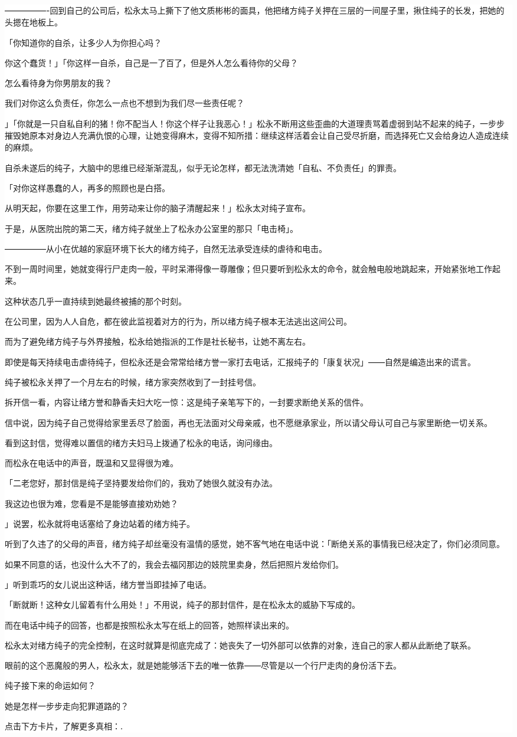 —————-回到自己的公司后，松永太马上撕下了他文质彬彬的面具，他把绪方纯子关押在三层的一间屋子里，揪住纯子的长发，把她的头摁在地板上。

「你知道你的自杀，让多少人为你担心吗？

你这个蠢货！」「你这样一自杀，自己是一了百了，但是外人怎么看待你的父母？

怎么看待身为你男朋友的我？

我们对你这么负责任，你怎么一点也不想到为我们尽一些责任呢？

」「你就是一只自私自利的猪！你不配当人！你这个样子让我恶心！」松永不断用这些歪曲的大道理责骂着虚弱到站不起来的纯子，一步步摧毁她原本对身边人充满仇恨的心理，让她变得麻木，变得不知所措：继续这样活着会让自己受尽折磨，而选择死亡又会给身边人造成连续的麻烦。

自杀未遂后的纯子，大脑中的思维已经渐渐混乱，似乎无论怎样，都无法洗清她「自私、不负责任」的罪责。

「对你这样愚蠢的人，再多的照顾也是白搭。

从明天起，你要在这里工作，用劳动来让你的脑子清醒起来！」松永太对纯子宣布。

于是，从医院出院的第二天，绪方纯子就坐上了松永办公室里的那只「电击椅」。

—————从小在优越的家庭环境下长大的绪方纯子，自然无法承受连续的虐待和电击。

不到一周时间里，她就变得行尸走肉一般，平时呆滞得像一尊雕像；但只要听到松永太的命令，就会触电般地跳起来，开始紧张地工作起来。

这种状态几乎一直持续到她最终被捕的那个时刻。

在公司里，因为人人自危，都在彼此监视着对方的行为，所以绪方纯子根本无法逃出这间公司。

而为了避免绪方纯子与外界接触，松永给她指派的工作是社长秘书，让她不离左右。

即使是每天持续电击虐待纯子，但松永还是会常常给绪方誉一家打去电话，汇报纯子的「康复状况」——自然是编造出来的谎言。

纯子被松永关押了一个月左右的时候，绪方家突然收到了一封挂号信。

拆开信一看，内容让绪方誉和静香夫妇大吃一惊：这是纯子亲笔写下的，一封要求断绝关系的信件。

信中说，因为纯子自己觉得给家里丢尽了脸面，再也无法面对父母亲戚，也不愿继承家业，所以请父母认可自己与家里断绝一切关系。

看到这封信，觉得难以置信的绪方夫妇马上拨通了松永的电话，询问缘由。

而松永在电话中的声音，既温和又显得很为难。

「二老您好，那封信是纯子坚持要发给你们的，我劝了她很久就没有办法。

我这边也很为难，您看是不是能够直接劝劝她？

」说罢，松永就将电话塞给了身边站着的绪方纯子。

听到了久违了的父母的声音，绪方纯子却丝毫没有温情的感觉，她不客气地在电话中说：「断绝关系的事情我已经决定了，你们必须同意。

如果不同意的话，也没什么大不了的，我会去福冈那边的妓院里卖身，然后把照片发给你们。

」听到乖巧的女儿说出这种话，绪方誉当即挂掉了电话。

「断就断！这种女儿留着有什么用处！」不用说，纯子的那封信件，是在松永太的威胁下写成的。

而在电话中纯子的回答，也都是按照松永太写在纸上的回答，她照样读出来的。

松永太对绪方纯子的完全控制，在这时就算是彻底完成了：她丧失了一切外部可以依靠的对象，连自己的家人都从此断绝了联系。

眼前的这个恶魔般的男人，松永太，就是她能够活下去的唯一依靠——尽管是以一个行尸走肉的身份活下去。

纯子接下来的命运如何？

她是怎样一步步走向犯罪道路的？

点击下方卡片，了解更多真相：.